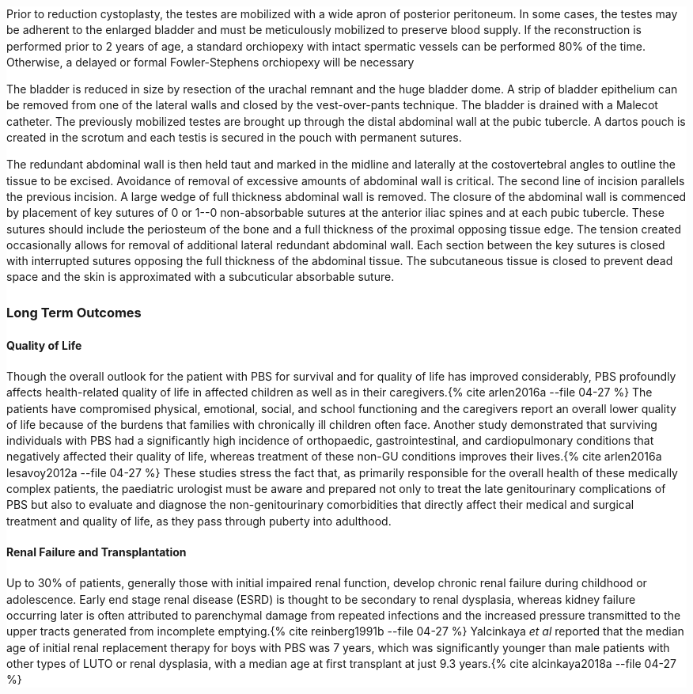 Prior to reduction cystoplasty, the testes are mobilized with a wide apron of posterior peritoneum. In some cases, the testes may be adherent to the enlarged bladder and must be meticulously mobilized to preserve blood supply. If the reconstruction is performed prior to 2 years of age, a standard orchiopexy with intact spermatic vessels can be performed 80% of the time. Otherwise, a delayed or formal Fowler-Stephens orchiopexy will be necessary

The bladder is reduced in size by resection of the urachal remnant and the huge bladder dome. A strip of bladder epithelium can be removed from one of the lateral walls and closed by the vest-over-pants technique. The bladder is drained with a Malecot catheter. The previously mobilized testes are brought up through the distal abdominal wall at the pubic tubercle. A dartos pouch is created in the scrotum and each testis is secured in the pouch with permanent sutures.

The redundant abdominal wall is then held taut and marked in the midline and laterally at the costovertebral angles to outline the tissue to be excised. Avoidance of removal of excessive amounts of abdominal wall is critical. The second line of incision parallels the previous incision. A large wedge of full thickness abdominal wall is removed. The closure of the abdominal wall is commenced by placement of key sutures of 0 or 1--0 non-absorbable sutures at the anterior iliac spines and at each pubic tubercle. These sutures should include the periosteum of the bone and a full thickness of the proximal opposing tissue edge. The tension created occasionally allows for removal of additional lateral redundant abdominal wall. Each section between the key sutures is closed with interrupted sutures opposing the full thickness of the abdominal tissue. The subcutaneous tissue is closed to prevent dead space and the skin is approximated with a subcuticular absorbable suture.

### Long Term Outcomes

#### Quality of Life

Though the overall outlook for the patient with PBS for survival and for quality of life has improved considerably, PBS profoundly affects health-related quality of life in affected children as well as in their caregivers.{% cite arlen2016a --file 04-27 %} The patients have compromised physical, emotional, social, and school functioning and the caregivers report an overall lower quality of life because of the burdens that families with chronically ill children often face. Another study demonstrated that surviving individuals with PBS had a significantly high incidence of orthopaedic, gastrointestinal, and cardiopulmonary conditions that negatively affected their quality of life, whereas treatment of these non-GU conditions improves their lives.{% cite arlen2016a lesavoy2012a --file 04-27 %} These studies stress the fact that, as primarily responsible for the overall health of these medically complex patients, the paediatric urologist must be aware and prepared not only to treat the late genitourinary complications of PBS but also to evaluate and diagnose the non-genitourinary comorbidities that directly affect their medical and surgical treatment and quality of life, as they pass through puberty into adulthood.

#### Renal Failure and Transplantation

Up to 30% of patients, generally those with initial impaired renal function, develop chronic renal failure during childhood or adolescence. Early end stage renal disease (ESRD) is thought to be secondary to renal dysplasia, whereas kidney failure occurring later is often attributed to parenchymal damage from repeated infections and the increased pressure transmitted to the upper tracts generated from incomplete emptying.{% cite reinberg1991b --file 04-27 %} Yalcinkaya *et al* reported that the median age of initial renal replacement therapy for boys with PBS was 7 years, which was significantly younger than male patients with other types of LUTO or renal dysplasia, with a median age at first transplant at just 9.3 years.{% cite alcinkaya2018a --file 04-27 %}
